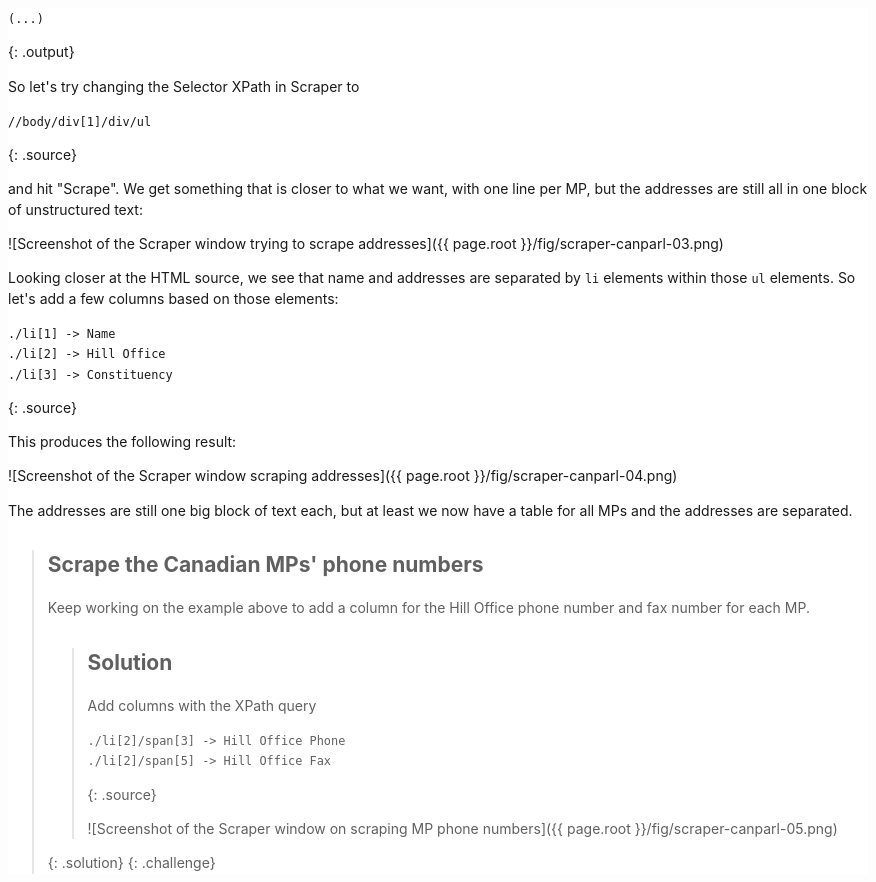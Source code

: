 ~~~
(...)
~~~
{: .output}

So let's try changing the Selector XPath in Scraper to

~~~
//body/div[1]/div/ul
~~~
{: .source}

and hit "Scrape". We get something that is closer to what we want, with one line per MP, but
the addresses are still all in one block of unstructured text:

![Screenshot of the Scraper window trying to scrape addresses]({{ page.root }}/fig/scraper-canparl-03.png)

Looking closer at the HTML source, we see that name and addresses are separated by `li` elements
within those `ul` elements. So let's add a few columns based on those elements:

~~~
./li[1] -> Name
./li[2] -> Hill Office
./li[3] -> Constituency
~~~
{: .source}

This produces the following result:

![Screenshot of the Scraper window scraping addresses]({{ page.root }}/fig/scraper-canparl-04.png)

The addresses are still one big block of text each, but at least we now have a table for all MPs
and the addresses are separated.

> ## Scrape the Canadian MPs' phone numbers
> Keep working on the example above to add a column for the Hill Office phone number
> and fax number for each MP.
>
>
> > ## Solution
> >
> > Add columns with the XPath query
> >
> > ~~~
> > ./li[2]/span[3] -> Hill Office Phone
> > ./li[2]/span[5] -> Hill Office Fax
> > ~~~
> > {: .source}
> >
> > ![Screenshot of the Scraper window on scraping MP phone numbers]({{ page.root }}/fig/scraper-canparl-05.png)
> >
> {: .solution}
{: .challenge}
